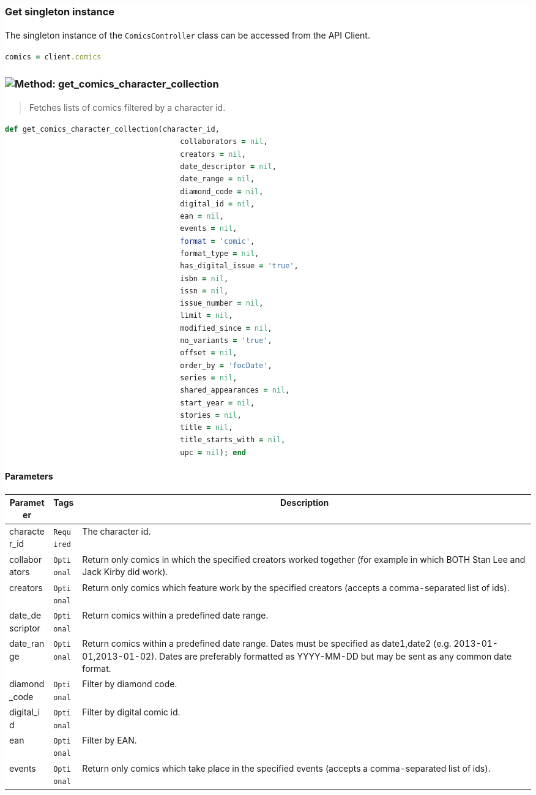 ### Get singleton instance

The singleton instance of the ``` ComicsController ``` class can be accessed from the API Client.

```ruby
comics = client.comics
```

### <a name="get_comics_character_collection"></a>![Method: ](https://apidocs.io/img/method.png ".ComicsController.get_comics_character_collection") get_comics_character_collection

> Fetches lists of comics filtered by a character id.


```ruby
def get_comics_character_collection(character_id, 
                                        collaborators = nil, 
                                        creators = nil, 
                                        date_descriptor = nil, 
                                        date_range = nil, 
                                        diamond_code = nil, 
                                        digital_id = nil, 
                                        ean = nil, 
                                        events = nil, 
                                        format = 'comic', 
                                        format_type = nil, 
                                        has_digital_issue = 'true', 
                                        isbn = nil, 
                                        issn = nil, 
                                        issue_number = nil, 
                                        limit = nil, 
                                        modified_since = nil, 
                                        no_variants = 'true', 
                                        offset = nil, 
                                        order_by = 'focDate', 
                                        series = nil, 
                                        shared_appearances = nil, 
                                        start_year = nil, 
                                        stories = nil, 
                                        title = nil, 
                                        title_starts_with = nil, 
                                        upc = nil); end
```

#### Parameters

| Parameter | Tags | Description |
|-----------|------|-------------|
| character_id |  ``` Required ```  | The character id. |
| collaborators |  ``` Optional ```  | Return only comics in which the specified creators worked together (for example in which BOTH Stan Lee and Jack Kirby did work). |
| creators |  ``` Optional ```  | Return only comics which feature work by the specified creators (accepts a comma-separated list of ids). |
| date_descriptor |  ``` Optional ```  | Return comics within a predefined date range. |
| date_range |  ``` Optional ```  | Return comics within a predefined date range.  Dates must be specified as date1,date2 (e.g. 2013-01-01,2013-01-02).  Dates are preferably formatted as YYYY-MM-DD but may be sent as any common date format. |
| diamond_code |  ``` Optional ```  | Filter by diamond code. |
| digital_id |  ``` Optional ```  | Filter by digital comic id. |
| ean |  ``` Optional ```  | Filter by EAN. |
| events |  ``` Optional ```  | Return only comics which take place in the specified events (accepts a comma-separated list of ids). |